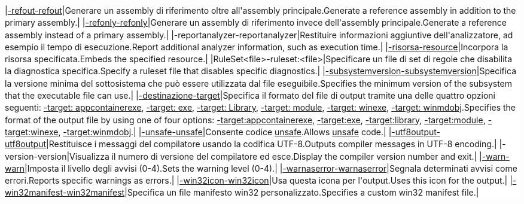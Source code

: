 |[<span data-ttu-id="d4172-213">-refout</span><span class="sxs-lookup"><span data-stu-id="d4172-213">-refout</span></span>](refout-compiler-option.md)|<span data-ttu-id="d4172-214">Generare un assembly di riferimento oltre all'assembly principale.</span><span class="sxs-lookup"><span data-stu-id="d4172-214">Generate a reference assembly in addition to the primary assembly.</span></span>|
|[<span data-ttu-id="d4172-215">-refonly</span><span class="sxs-lookup"><span data-stu-id="d4172-215">-refonly</span></span>](refonly-compiler-option.md)|<span data-ttu-id="d4172-216">Generare un assembly di riferimento invece dell'assembly principale.</span><span class="sxs-lookup"><span data-stu-id="d4172-216">Generate a reference assembly instead of a primary assembly.</span></span>|
|<span data-ttu-id="d4172-217">-reportanalyzer</span><span class="sxs-lookup"><span data-stu-id="d4172-217">-reportanalyzer</span></span>|<span data-ttu-id="d4172-218">Restituire informazioni aggiuntive dell'analizzatore, ad esempio il tempo di esecuzione.</span><span class="sxs-lookup"><span data-stu-id="d4172-218">Report additional analyzer information, such as execution time.</span></span>|
|[<span data-ttu-id="d4172-219">-risorsa</span><span class="sxs-lookup"><span data-stu-id="d4172-219">-resource</span></span>](resource-compiler-option.md)|<span data-ttu-id="d4172-220">Incorpora la risorsa specificata.</span><span class="sxs-lookup"><span data-stu-id="d4172-220">Embeds the specified resource.</span></span>|
|<span data-ttu-id="d4172-221">RuleSet\<file></span><span class="sxs-lookup"><span data-stu-id="d4172-221">-ruleset:\<file></span></span>|<span data-ttu-id="d4172-222">Specificare un file di set di regole che disabilita la diagnostica specifica.</span><span class="sxs-lookup"><span data-stu-id="d4172-222">Specify a ruleset file that disables specific diagnostics.</span></span>|
|[<span data-ttu-id="d4172-223">-subsystemversion</span><span class="sxs-lookup"><span data-stu-id="d4172-223">-subsystemversion</span></span>](subsystemversion-compiler-option.md)|<span data-ttu-id="d4172-224">Specifica la versione minima del sottosistema che può essere utilizzata dal file eseguibile.</span><span class="sxs-lookup"><span data-stu-id="d4172-224">Specifies the minimum version of the subsystem that the executable file can use.</span></span>|
|[<span data-ttu-id="d4172-225">-destinazione</span><span class="sxs-lookup"><span data-stu-id="d4172-225">-target</span></span>](target-compiler-option.md)|<span data-ttu-id="d4172-226">Specifica il formato del file di output tramite una delle quattro opzioni seguenti: [-target: appcontainerexe](target-appcontainerexe-compiler-option.md), [-target: exe](target-exe-compiler-option.md), [-target: Library](target-library-compiler-option.md), [-target: module](target-module-compiler-option.md), [-target: winexe](target-winexe-compiler-option.md), [-target: winmdobj](target-winmdobj-compiler-option.md).</span><span class="sxs-lookup"><span data-stu-id="d4172-226">Specifies the format of the output file by using one of four options: [-target:appcontainerexe](target-appcontainerexe-compiler-option.md), [-target:exe](target-exe-compiler-option.md), [-target:library](target-library-compiler-option.md), [-target:module](target-module-compiler-option.md), [-target:winexe](target-winexe-compiler-option.md),  [-target:winmdobj](target-winmdobj-compiler-option.md).</span></span>|
|[<span data-ttu-id="d4172-227">-unsafe</span><span class="sxs-lookup"><span data-stu-id="d4172-227">-unsafe</span></span>](unsafe-compiler-option.md)|<span data-ttu-id="d4172-228">Consente codice [unsafe](../keywords/unsafe.md).</span><span class="sxs-lookup"><span data-stu-id="d4172-228">Allows [unsafe](../keywords/unsafe.md) code.</span></span>|
|[<span data-ttu-id="d4172-229">-utf8output</span><span class="sxs-lookup"><span data-stu-id="d4172-229">-utf8output</span></span>](utf8output-compiler-option.md)|<span data-ttu-id="d4172-230">Restituisce i messaggi del compilatore usando la codifica UTF-8.</span><span class="sxs-lookup"><span data-stu-id="d4172-230">Outputs compiler messages in UTF-8 encoding.</span></span>|
|<span data-ttu-id="d4172-231">-version</span><span class="sxs-lookup"><span data-stu-id="d4172-231">-version</span></span>|<span data-ttu-id="d4172-232">Visualizza il numero di versione del compilatore ed esce.</span><span class="sxs-lookup"><span data-stu-id="d4172-232">Display the compiler version number and exit.</span></span>|
|[<span data-ttu-id="d4172-233">-warn</span><span class="sxs-lookup"><span data-stu-id="d4172-233">-warn</span></span>](warn-compiler-option.md)|<span data-ttu-id="d4172-234">Imposta il livello degli avvisi (0-4).</span><span class="sxs-lookup"><span data-stu-id="d4172-234">Sets the warning level (0-4).</span></span>|
|[<span data-ttu-id="d4172-235">-warnaserror</span><span class="sxs-lookup"><span data-stu-id="d4172-235">-warnaserror</span></span>](warnaserror-compiler-option.md)|<span data-ttu-id="d4172-236">Segnala determinati avvisi come errori.</span><span class="sxs-lookup"><span data-stu-id="d4172-236">Reports specific warnings as errors.</span></span>|
|[<span data-ttu-id="d4172-237">-win32icon</span><span class="sxs-lookup"><span data-stu-id="d4172-237">-win32icon</span></span>](win32icon-compiler-option.md)|<span data-ttu-id="d4172-238">Usa questa icona per l'output.</span><span class="sxs-lookup"><span data-stu-id="d4172-238">Uses this icon for the output.</span></span>|
|[<span data-ttu-id="d4172-239">-win32manifest</span><span class="sxs-lookup"><span data-stu-id="d4172-239">-win32manifest</span></span>](win32manifest-compiler-option.md)|<span data-ttu-id="d4172-240">Specifica un file manifesto win32 personalizzato.</span><span class="sxs-lookup"><span data-stu-id="d4172-240">Specifies a custom win32 manifest file.</span></span>|